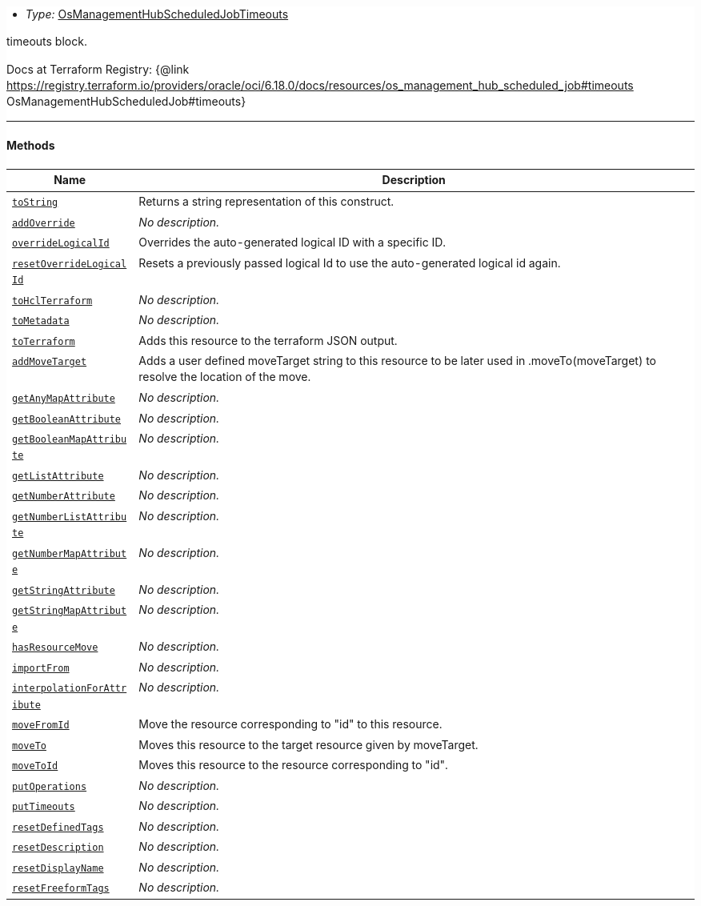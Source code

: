 - *Type:* <a href="#rhizo-co-terraform-provider-oci.osManagementHubScheduledJob.OsManagementHubScheduledJobTimeouts">OsManagementHubScheduledJobTimeouts</a>

timeouts block.

Docs at Terraform Registry: {@link https://registry.terraform.io/providers/oracle/oci/6.18.0/docs/resources/os_management_hub_scheduled_job#timeouts OsManagementHubScheduledJob#timeouts}

---

#### Methods <a name="Methods" id="Methods"></a>

| **Name** | **Description** |
| --- | --- |
| <code><a href="#rhizo-co-terraform-provider-oci.osManagementHubScheduledJob.OsManagementHubScheduledJob.toString">toString</a></code> | Returns a string representation of this construct. |
| <code><a href="#rhizo-co-terraform-provider-oci.osManagementHubScheduledJob.OsManagementHubScheduledJob.addOverride">addOverride</a></code> | *No description.* |
| <code><a href="#rhizo-co-terraform-provider-oci.osManagementHubScheduledJob.OsManagementHubScheduledJob.overrideLogicalId">overrideLogicalId</a></code> | Overrides the auto-generated logical ID with a specific ID. |
| <code><a href="#rhizo-co-terraform-provider-oci.osManagementHubScheduledJob.OsManagementHubScheduledJob.resetOverrideLogicalId">resetOverrideLogicalId</a></code> | Resets a previously passed logical Id to use the auto-generated logical id again. |
| <code><a href="#rhizo-co-terraform-provider-oci.osManagementHubScheduledJob.OsManagementHubScheduledJob.toHclTerraform">toHclTerraform</a></code> | *No description.* |
| <code><a href="#rhizo-co-terraform-provider-oci.osManagementHubScheduledJob.OsManagementHubScheduledJob.toMetadata">toMetadata</a></code> | *No description.* |
| <code><a href="#rhizo-co-terraform-provider-oci.osManagementHubScheduledJob.OsManagementHubScheduledJob.toTerraform">toTerraform</a></code> | Adds this resource to the terraform JSON output. |
| <code><a href="#rhizo-co-terraform-provider-oci.osManagementHubScheduledJob.OsManagementHubScheduledJob.addMoveTarget">addMoveTarget</a></code> | Adds a user defined moveTarget string to this resource to be later used in .moveTo(moveTarget) to resolve the location of the move. |
| <code><a href="#rhizo-co-terraform-provider-oci.osManagementHubScheduledJob.OsManagementHubScheduledJob.getAnyMapAttribute">getAnyMapAttribute</a></code> | *No description.* |
| <code><a href="#rhizo-co-terraform-provider-oci.osManagementHubScheduledJob.OsManagementHubScheduledJob.getBooleanAttribute">getBooleanAttribute</a></code> | *No description.* |
| <code><a href="#rhizo-co-terraform-provider-oci.osManagementHubScheduledJob.OsManagementHubScheduledJob.getBooleanMapAttribute">getBooleanMapAttribute</a></code> | *No description.* |
| <code><a href="#rhizo-co-terraform-provider-oci.osManagementHubScheduledJob.OsManagementHubScheduledJob.getListAttribute">getListAttribute</a></code> | *No description.* |
| <code><a href="#rhizo-co-terraform-provider-oci.osManagementHubScheduledJob.OsManagementHubScheduledJob.getNumberAttribute">getNumberAttribute</a></code> | *No description.* |
| <code><a href="#rhizo-co-terraform-provider-oci.osManagementHubScheduledJob.OsManagementHubScheduledJob.getNumberListAttribute">getNumberListAttribute</a></code> | *No description.* |
| <code><a href="#rhizo-co-terraform-provider-oci.osManagementHubScheduledJob.OsManagementHubScheduledJob.getNumberMapAttribute">getNumberMapAttribute</a></code> | *No description.* |
| <code><a href="#rhizo-co-terraform-provider-oci.osManagementHubScheduledJob.OsManagementHubScheduledJob.getStringAttribute">getStringAttribute</a></code> | *No description.* |
| <code><a href="#rhizo-co-terraform-provider-oci.osManagementHubScheduledJob.OsManagementHubScheduledJob.getStringMapAttribute">getStringMapAttribute</a></code> | *No description.* |
| <code><a href="#rhizo-co-terraform-provider-oci.osManagementHubScheduledJob.OsManagementHubScheduledJob.hasResourceMove">hasResourceMove</a></code> | *No description.* |
| <code><a href="#rhizo-co-terraform-provider-oci.osManagementHubScheduledJob.OsManagementHubScheduledJob.importFrom">importFrom</a></code> | *No description.* |
| <code><a href="#rhizo-co-terraform-provider-oci.osManagementHubScheduledJob.OsManagementHubScheduledJob.interpolationForAttribute">interpolationForAttribute</a></code> | *No description.* |
| <code><a href="#rhizo-co-terraform-provider-oci.osManagementHubScheduledJob.OsManagementHubScheduledJob.moveFromId">moveFromId</a></code> | Move the resource corresponding to "id" to this resource. |
| <code><a href="#rhizo-co-terraform-provider-oci.osManagementHubScheduledJob.OsManagementHubScheduledJob.moveTo">moveTo</a></code> | Moves this resource to the target resource given by moveTarget. |
| <code><a href="#rhizo-co-terraform-provider-oci.osManagementHubScheduledJob.OsManagementHubScheduledJob.moveToId">moveToId</a></code> | Moves this resource to the resource corresponding to "id". |
| <code><a href="#rhizo-co-terraform-provider-oci.osManagementHubScheduledJob.OsManagementHubScheduledJob.putOperations">putOperations</a></code> | *No description.* |
| <code><a href="#rhizo-co-terraform-provider-oci.osManagementHubScheduledJob.OsManagementHubScheduledJob.putTimeouts">putTimeouts</a></code> | *No description.* |
| <code><a href="#rhizo-co-terraform-provider-oci.osManagementHubScheduledJob.OsManagementHubScheduledJob.resetDefinedTags">resetDefinedTags</a></code> | *No description.* |
| <code><a href="#rhizo-co-terraform-provider-oci.osManagementHubScheduledJob.OsManagementHubScheduledJob.resetDescription">resetDescription</a></code> | *No description.* |
| <code><a href="#rhizo-co-terraform-provider-oci.osManagementHubScheduledJob.OsManagementHubScheduledJob.resetDisplayName">resetDisplayName</a></code> | *No description.* |
| <code><a href="#rhizo-co-terraform-provider-oci.osManagementHubScheduledJob.OsManagementHubScheduledJob.resetFreeformTags">resetFreeformTags</a></code> | *No description.* |
